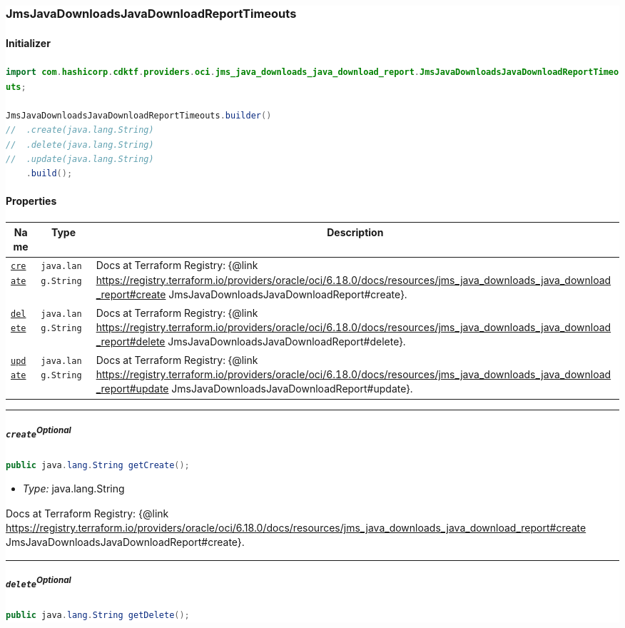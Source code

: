 
### JmsJavaDownloadsJavaDownloadReportTimeouts <a name="JmsJavaDownloadsJavaDownloadReportTimeouts" id="rhizo-co-terraform-provider-oci.jmsJavaDownloadsJavaDownloadReport.JmsJavaDownloadsJavaDownloadReportTimeouts"></a>

#### Initializer <a name="Initializer" id="rhizo-co-terraform-provider-oci.jmsJavaDownloadsJavaDownloadReport.JmsJavaDownloadsJavaDownloadReportTimeouts.Initializer"></a>

```java
import com.hashicorp.cdktf.providers.oci.jms_java_downloads_java_download_report.JmsJavaDownloadsJavaDownloadReportTimeouts;

JmsJavaDownloadsJavaDownloadReportTimeouts.builder()
//  .create(java.lang.String)
//  .delete(java.lang.String)
//  .update(java.lang.String)
    .build();
```

#### Properties <a name="Properties" id="Properties"></a>

| **Name** | **Type** | **Description** |
| --- | --- | --- |
| <code><a href="#rhizo-co-terraform-provider-oci.jmsJavaDownloadsJavaDownloadReport.JmsJavaDownloadsJavaDownloadReportTimeouts.property.create">create</a></code> | <code>java.lang.String</code> | Docs at Terraform Registry: {@link https://registry.terraform.io/providers/oracle/oci/6.18.0/docs/resources/jms_java_downloads_java_download_report#create JmsJavaDownloadsJavaDownloadReport#create}. |
| <code><a href="#rhizo-co-terraform-provider-oci.jmsJavaDownloadsJavaDownloadReport.JmsJavaDownloadsJavaDownloadReportTimeouts.property.delete">delete</a></code> | <code>java.lang.String</code> | Docs at Terraform Registry: {@link https://registry.terraform.io/providers/oracle/oci/6.18.0/docs/resources/jms_java_downloads_java_download_report#delete JmsJavaDownloadsJavaDownloadReport#delete}. |
| <code><a href="#rhizo-co-terraform-provider-oci.jmsJavaDownloadsJavaDownloadReport.JmsJavaDownloadsJavaDownloadReportTimeouts.property.update">update</a></code> | <code>java.lang.String</code> | Docs at Terraform Registry: {@link https://registry.terraform.io/providers/oracle/oci/6.18.0/docs/resources/jms_java_downloads_java_download_report#update JmsJavaDownloadsJavaDownloadReport#update}. |

---

##### `create`<sup>Optional</sup> <a name="create" id="rhizo-co-terraform-provider-oci.jmsJavaDownloadsJavaDownloadReport.JmsJavaDownloadsJavaDownloadReportTimeouts.property.create"></a>

```java
public java.lang.String getCreate();
```

- *Type:* java.lang.String

Docs at Terraform Registry: {@link https://registry.terraform.io/providers/oracle/oci/6.18.0/docs/resources/jms_java_downloads_java_download_report#create JmsJavaDownloadsJavaDownloadReport#create}.

---

##### `delete`<sup>Optional</sup> <a name="delete" id="rhizo-co-terraform-provider-oci.jmsJavaDownloadsJavaDownloadReport.JmsJavaDownloadsJavaDownloadReportTimeouts.property.delete"></a>

```java
public java.lang.String getDelete();
```
